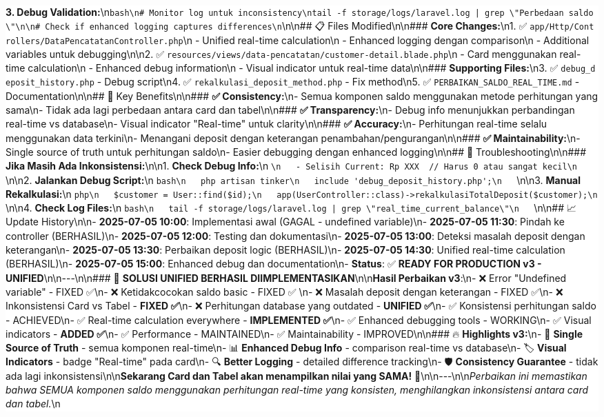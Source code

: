 **3. Debug Validation:**\n```bash\n# Monitor log untuk inconsistency\ntail -f storage/logs/laravel.log | grep \"Perbedaan saldo\"\n\n# Check if enhanced logging captures differences\n```\n\n## 📋 Files Modified\n\n### **Core Changes:**\n1. ✅ `app/Http/Controllers/DataPencatatanController.php`\n   - Unified real-time calculation\n   - Enhanced logging dengan comparison\n   - Additional variables untuk debugging\n\n2. ✅ `resources/views/data-pencatatan/customer-detail.blade.php`\n   - Card menggunakan real-time calculation\n   - Enhanced debug information\n   - Visual indicator untuk real-time data\n\n### **Supporting Files:**\n3. ✅ `debug_deposit_history.php` - Debug script\n4. ✅ `rekalkulasi_deposit_method.php` - Fix method\n5. ✅ `PERBAIKAN_SALDO_REAL_TIME.md` - Documentation\n\n## 🎯 Key Benefits\n\n### **✅ Consistency:**\n- Semua komponen saldo menggunakan metode perhitungan yang sama\n- Tidak ada lagi perbedaan antara card dan tabel\n\n### **✅ Transparency:**\n- Debug info menunjukkan perbandingan real-time vs database\n- Visual indicator \"Real-time\" untuk clarity\n\n### **✅ Accuracy:**\n- Perhitungan real-time selalu menggunakan data terkini\n- Menangani deposit dengan keterangan penambahan/pengurangan\n\n### **✅ Maintainability:**\n- Single source of truth untuk perhitungan saldo\n- Easier debugging dengan enhanced logging\n\n## 🚨 Troubleshooting\n\n### **Jika Masih Ada Inkonsistensi:**\n\n1. **Check Debug Info:**\n   ```\n   - Selisih Current: Rp XXX  // Harus 0 atau sangat kecil\n   ```\n\n2. **Jalankan Debug Script:**\n   ```bash\n   php artisan tinker\n   include 'debug_deposit_history.php';\n   ```\n\n3. **Manual Rekalkulasi:**\n   ```php\n   $customer = User::find($id);\n   app(UserController::class)->rekalkulasiTotalDeposit($customer);\n   ```\n\n4. **Check Log Files:**\n   ```bash\n   tail -f storage/logs/laravel.log | grep \"real_time_current_balance\"\n   ```\n\n## 📈 Update History\n\n- **2025-07-05 10:00**: Implementasi awal (GAGAL - undefined variable)\n- **2025-07-05 11:30**: Pindah ke controller (BERHASIL)\n- **2025-07-05 12:00**: Testing dan dokumentasi\n- **2025-07-05 13:00**: Deteksi masalah deposit dengan keterangan\n- **2025-07-05 13:30**: Perbaikan deposit logic (BERHASIL)\n- **2025-07-05 14:30**: Unified real-time calculation (BERHASIL)\n- **2025-07-05 15:00**: Enhanced debug dan documentation\n- **Status**: ✅ **READY FOR PRODUCTION v3 - UNIFIED**\n\n---\n\n### 🎉 **SOLUSI UNIFIED BERHASIL DIIMPLEMENTASIKAN**\n\n**Hasil Perbaikan v3**:\n- ❌ Error \"Undefined variable\" - FIXED ✅\n- ❌ Ketidakcocokan saldo basic - FIXED ✅  \n- ❌ Masalah deposit dengan keterangan - FIXED ✅\n- ❌ Inkonsistensi Card vs Tabel - **FIXED ✅**\n- ❌ Perhitungan database yang outdated - **UNIFIED ✅**\n- ✅ Konsistensi perhitungan saldo - ACHIEVED\n- ✅ Real-time calculation everywhere - **IMPLEMENTED ✅**\n- ✅ Enhanced debugging tools - WORKING\n- ✅ Visual indicators - **ADDED ✅**\n- ✅ Performance - MAINTAINED\n- ✅ Maintainability - IMPROVED\n\n### 🔥 **Highlights v3:**\n- 🎯 **Single Source of Truth** - semua komponen real-time\n- 📊 **Enhanced Debug Info** - comparison real-time vs database\n- 🏷️ **Visual Indicators** - badge \"Real-time\" pada card\n- 🔍 **Better Logging** - detailed difference tracking\n- 🛡️ **Consistency Guarantee** - tidak ada lagi inkonsistensi\n\n**Sekarang Card dan Tabel akan menampilkan nilai yang SAMA!** 🚀\n\n---\n\n*Perbaikan ini memastikan bahwa SEMUA komponen saldo menggunakan perhitungan real-time yang konsisten, menghilangkan inkonsistensi antara card dan tabel.*\n